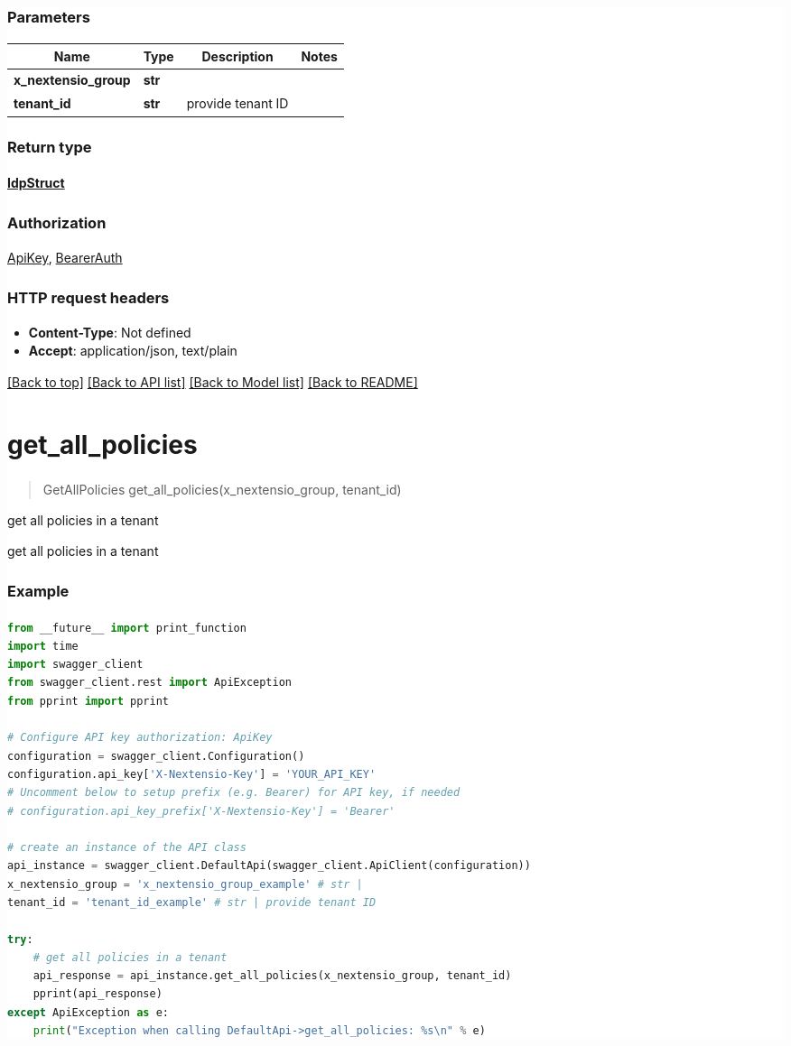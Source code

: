 ### Parameters

Name | Type | Description  | Notes
------------- | ------------- | ------------- | -------------
 **x_nextensio_group** | **str**|  | 
 **tenant_id** | **str**| provide tenant ID | 

### Return type

[**IdpStruct**](IdpStruct.md)

### Authorization

[ApiKey](../README.md#ApiKey), [BearerAuth](../README.md#BearerAuth)

### HTTP request headers

 - **Content-Type**: Not defined
 - **Accept**: application/json, text/plain

[[Back to top]](#) [[Back to API list]](../README.md#documentation-for-api-endpoints) [[Back to Model list]](../README.md#documentation-for-models) [[Back to README]](../README.md)

# **get_all_policies**
> GetAllPolicies get_all_policies(x_nextensio_group, tenant_id)

get all policies in a tenant

get all policies in a tenant

### Example
```python
from __future__ import print_function
import time
import swagger_client
from swagger_client.rest import ApiException
from pprint import pprint

# Configure API key authorization: ApiKey
configuration = swagger_client.Configuration()
configuration.api_key['X-Nextensio-Key'] = 'YOUR_API_KEY'
# Uncomment below to setup prefix (e.g. Bearer) for API key, if needed
# configuration.api_key_prefix['X-Nextensio-Key'] = 'Bearer'

# create an instance of the API class
api_instance = swagger_client.DefaultApi(swagger_client.ApiClient(configuration))
x_nextensio_group = 'x_nextensio_group_example' # str | 
tenant_id = 'tenant_id_example' # str | provide tenant ID

try:
    # get all policies in a tenant
    api_response = api_instance.get_all_policies(x_nextensio_group, tenant_id)
    pprint(api_response)
except ApiException as e:
    print("Exception when calling DefaultApi->get_all_policies: %s\n" % e)
```
